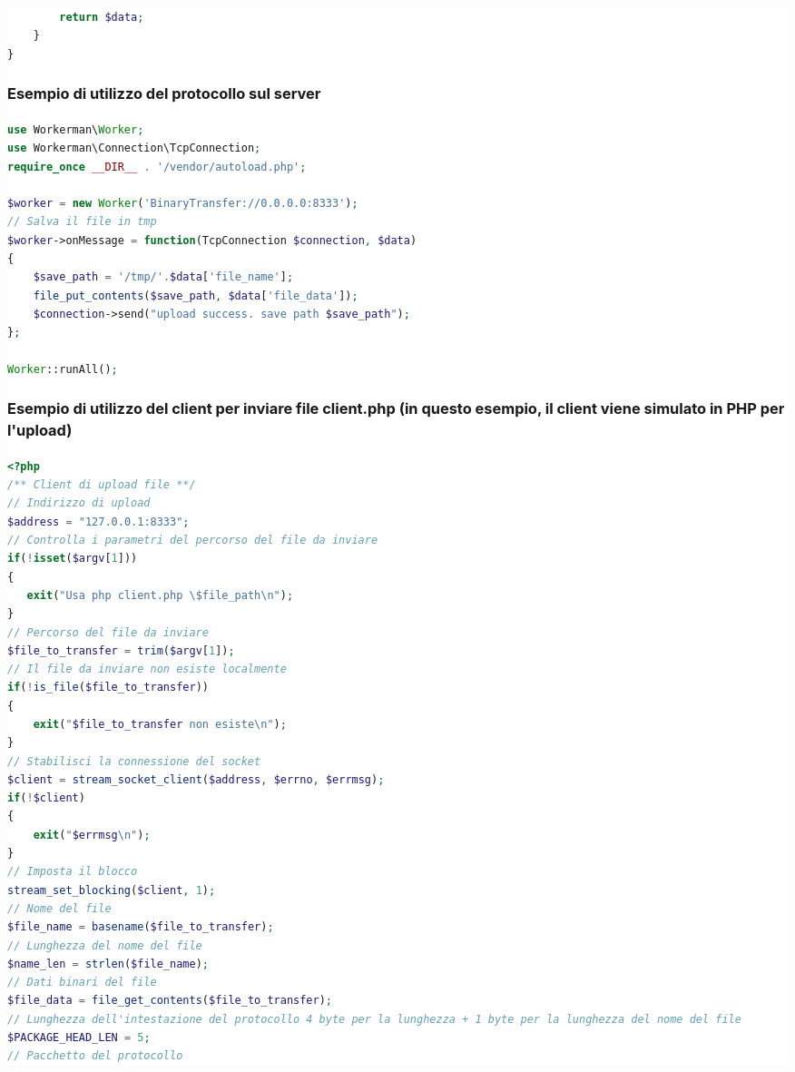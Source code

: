 ```php
        return $data;
    }
}
```

### Esempio di utilizzo del protocollo sul server

```php
use Workerman\Worker;
use Workerman\Connection\TcpConnection;
require_once __DIR__ . '/vendor/autoload.php';

$worker = new Worker('BinaryTransfer://0.0.0.0:8333');
// Salva il file in tmp
$worker->onMessage = function(TcpConnection $connection, $data)
{
    $save_path = '/tmp/'.$data['file_name'];
    file_put_contents($save_path, $data['file_data']);
    $connection->send("upload success. save path $save_path");
};

Worker::runAll();
```

### Esempio di utilizzo del client per inviare file client.php (in questo esempio, il client viene simulato in PHP per l'upload)

```php
<?php
/** Client di upload file **/
// Indirizzo di upload
$address = "127.0.0.1:8333";
// Controlla i parametri del percorso del file da inviare
if(!isset($argv[1]))
{
   exit("Usa php client.php \$file_path\n");
}
// Percorso del file da inviare
$file_to_transfer = trim($argv[1]);
// Il file da inviare non esiste localmente
if(!is_file($file_to_transfer))
{
    exit("$file_to_transfer non esiste\n");
}
// Stabilisci la connessione del socket
$client = stream_socket_client($address, $errno, $errmsg);
if(!$client)
{
    exit("$errmsg\n");
}
// Imposta il blocco
stream_set_blocking($client, 1);
// Nome del file
$file_name = basename($file_to_transfer);
// Lunghezza del nome del file
$name_len = strlen($file_name);
// Dati binari del file
$file_data = file_get_contents($file_to_transfer);
// Lunghezza dell'intestazione del protocollo 4 byte per la lunghezza + 1 byte per la lunghezza del nome del file
$PACKAGE_HEAD_LEN = 5;
// Pacchetto del protocollo
```